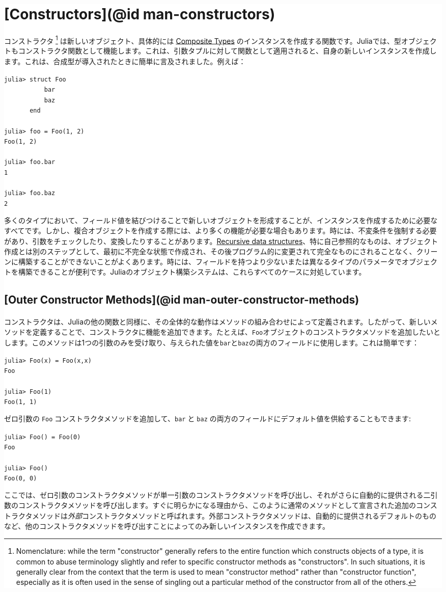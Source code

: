 # [Constructors](@id man-constructors)

コンストラクタ [^1] は新しいオブジェクト、具体的には [Composite Types](@ref) のインスタンスを作成する関数です。Juliaでは、型オブジェクトもコンストラクタ関数として機能します。これは、引数タプルに対して関数として適用されると、自身の新しいインスタンスを作成します。これは、合成型が導入されたときに簡単に言及されました。例えば：

```jldoctest footype
julia> struct Foo
           bar
           baz
       end

julia> foo = Foo(1, 2)
Foo(1, 2)

julia> foo.bar
1

julia> foo.baz
2
```

多くのタイプにおいて、フィールド値を結びつけることで新しいオブジェクトを形成することが、インスタンスを作成するために必要なすべてです。しかし、複合オブジェクトを作成する際には、より多くの機能が必要な場合もあります。時には、不変条件を強制する必要があり、引数をチェックしたり、変換したりすることがあります。[Recursive data structures](https://en.wikipedia.org/wiki/Recursion_%28computer_science%29#Recursive_data_structures_.28structural_recursion.29)、特に自己参照的なものは、オブジェクト作成とは別のステップとして、最初に不完全な状態で作成され、その後プログラム的に変更されて完全なものにされることなく、クリーンに構築することができないことがよくあります。時には、フィールドを持つより少ないまたは異なるタイプのパラメータでオブジェクトを構築できることが便利です。Juliaのオブジェクト構築システムは、これらすべてのケースに対処しています。

[^1]: Nomenclature: while the term "constructor" generally refers to the entire function which constructs objects of a type, it is common to abuse terminology slightly and refer to specific constructor methods as "constructors". In such situations, it is generally clear from the context that the term is used to mean "constructor method" rather than "constructor function", especially as it is often used in the sense of singling out a particular method of the constructor from all of the others.

## [Outer Constructor Methods](@id man-outer-constructor-methods)

コンストラクタは、Juliaの他の関数と同様に、その全体的な動作はメソッドの組み合わせによって定義されます。したがって、新しいメソッドを定義することで、コンストラクタに機能を追加できます。たとえば、`Foo`オブジェクトのコンストラクタメソッドを追加したいとします。このメソッドは1つの引数のみを受け取り、与えられた値を`bar`と`baz`の両方のフィールドに使用します。これは簡単です：

```jldoctest footype
julia> Foo(x) = Foo(x,x)
Foo

julia> Foo(1)
Foo(1, 1)
```

ゼロ引数の `Foo` コンストラクタメソッドを追加して、`bar` と `baz` の両方のフィールドにデフォルト値を供給することもできます:

```jldoctest footype
julia> Foo() = Foo(0)
Foo

julia> Foo()
Foo(0, 0)
```

ここでは、ゼロ引数のコンストラクタメソッドが単一引数のコンストラクタメソッドを呼び出し、それがさらに自動的に提供される二引数のコンストラクタメソッドを呼び出します。すぐに明らかになる理由から、このように通常のメソッドとして宣言された追加のコンストラクタメソッドは*外部*コンストラクタメソッドと呼ばれます。外部コンストラクタメソッドは、自動的に提供されるデフォルトのものなど、他のコンストラクタメソッドを呼び出すことによってのみ新しいインスタンスを作成できます。
